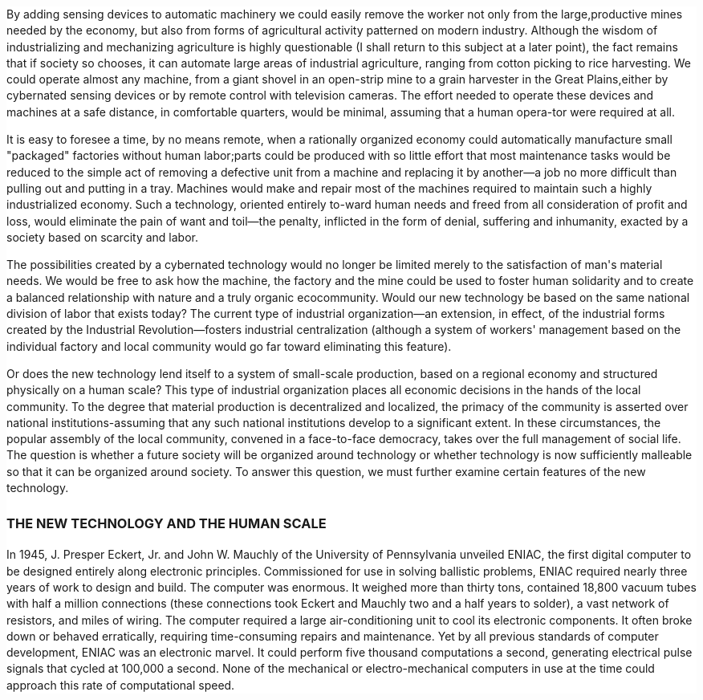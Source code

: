 By adding sensing devices to automatic machinery we could easily remove the worker not only from the large,productive mines needed by the economy, but also from forms of agricultural activity patterned on modern industry. Although the wisdom of industrializing and mechanizing agriculture is highly questionable (I shall return to this subject at a later point), the fact remains that if society so chooses, it can automate large areas of industrial agriculture, ranging from cotton picking to rice harvesting. We could operate almost any machine, from a giant shovel in an open-strip mine to a grain harvester in the Great Plains,either by cybernated sensing devices or by remote control with television cameras. The effort needed to operate these devices and machines at a safe distance, in comfortable quarters, would be minimal, assuming that a human opera-tor were required at all.

It is easy to foresee a time, by no means remote, when a rationally organized economy could automatically manufacture small "packaged" factories without human labor;parts could be produced with so little effort that most maintenance tasks would be reduced to the simple act of removing a defective unit from a machine and replacing it by another—a job no more difficult than pulling out and putting in a tray. Machines would make and repair most of the machines required to maintain such a highly industrialized economy. Such a technology, oriented entirely to-ward human needs and freed from all consideration of profit and loss, would eliminate the pain of want and toil—the penalty, inflicted in the form of denial, suffering and inhumanity, exacted by a society based on scarcity and labor.

The possibilities created by a cybernated technology would no longer be limited merely to the satisfaction of man's material needs. We would be free to ask how the machine, the factory and the mine could be used to foster human solidarity and to create a balanced relationship with nature and a truly organic ecocommunity. Would our new technology be based on the same national division of labor that exists today? The current type of industrial organization—an extension, in effect, of the industrial forms created by the Industrial Revolution—fosters industrial centralization (although a system of workers' management based on the individual factory and local community would go far toward eliminating this feature).

Or does the new technology lend itself to a system of small-scale production, based on a regional economy and structured physically on a human scale? This type of industrial organization places all economic decisions in the hands of the local community. To the degree that material production is decentralized and localized, the primacy of the community is asserted over national institutions-assuming that any such national institutions develop to a significant extent. In these circumstances, the popular assembly of the local community, convened in a face-to-face democracy, takes over the full management of social life. The question is whether a future society will be organized around technology or whether technology is now sufficiently malleable so that it can be organized around society. To answer this question, we must further examine certain features of the new technology.

 

### THE NEW TECHNOLOGY AND THE HUMAN SCALE

In 1945, J. Presper Eckert, Jr. and John W. Mauchly of the University of Pennsylvania unveiled ENIAC, the first digital computer to be designed entirely along electronic principles. Commissioned for use in solving ballistic problems, ENIAC required nearly three years of work to design and build. The computer was enormous. It weighed more than thirty tons, contained 18,800 vacuum tubes with half a million connections (these connections took Eckert and Mauchly two and a half years to solder), a vast network of resistors, and miles of wiring. The computer required a large air-conditioning unit to cool its electronic components. It often broke down or behaved erratically, requiring time-consuming repairs and maintenance. Yet by all previous standards of computer development, ENIAC was an electronic marvel. It could perform five thousand computations a second, generating electrical pulse signals that cycled at 100,000 a second. None of the mechanical or electro-mechanical computers in use at the time could approach this rate of computational speed.
